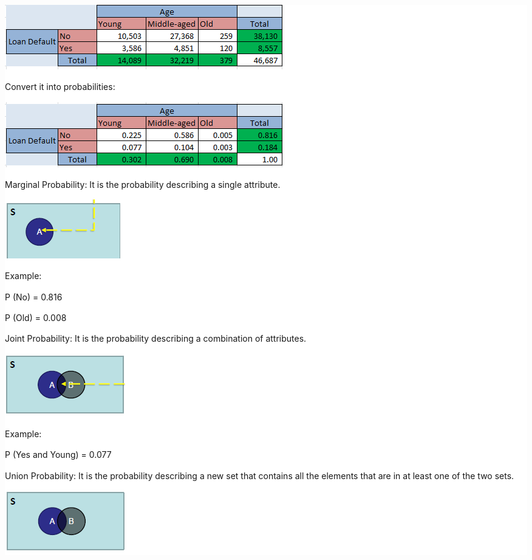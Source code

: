 ![](./images/da/Aspose.Words.8e0affcc-ac68-4184-94d3-69ce9332cabb.108.png)



Convert it into probabilities:

![](./images/da/Aspose.Words.8e0affcc-ac68-4184-94d3-69ce9332cabb.109.png)

Marginal Probability: It is the probability describing a single attribute.

![](./images/da/Aspose.Words.8e0affcc-ac68-4184-94d3-69ce9332cabb.110.png)

Example:

P (No) = 0.816	

P (Old) = 0.008

Joint Probability: It is the probability describing a combination of attributes.

![](./images/da/Aspose.Words.8e0affcc-ac68-4184-94d3-69ce9332cabb.111.png)

Example:

P (Yes and Young) = 0.077


Union Probability: It is the probability describing a new set that contains all the elements that are in at least one of the two sets.

![](./images/da/Aspose.Words.8e0affcc-ac68-4184-94d3-69ce9332cabb.112.png)
